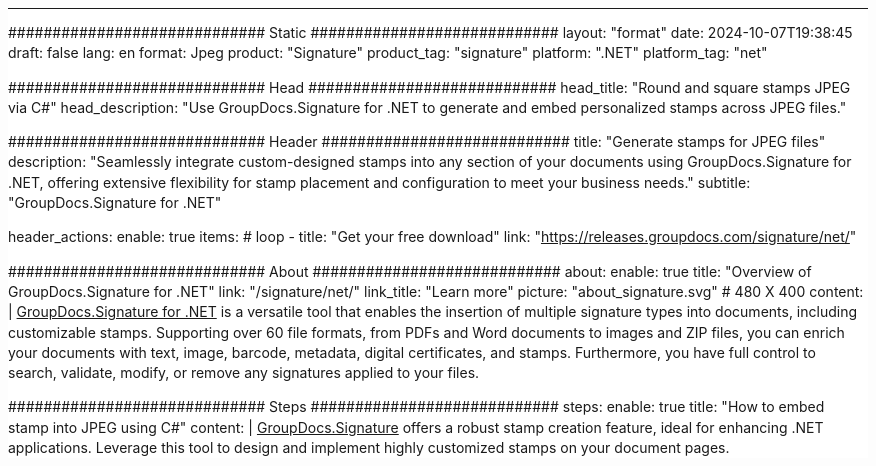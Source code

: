



---
############################# Static ############################
layout: "format"
date:  2024-10-07T19:38:45
draft: false
lang: en
format: Jpeg
product: "Signature"
product_tag: "signature"
platform: ".NET"
platform_tag: "net"

############################# Head ############################
head_title: "Round and square stamps JPEG via C#"
head_description: "Use GroupDocs.Signature for .NET to generate and embed personalized stamps across JPEG files."

############################# Header ############################
title: "Generate stamps for JPEG files" 
description: "Seamlessly integrate custom-designed stamps into any section of your documents using GroupDocs.Signature for .NET, offering extensive flexibility for stamp placement and configuration to meet your business needs."
subtitle: "GroupDocs.Signature for .NET" 

header_actions:
  enable: true
  items:
    #  loop
    - title: "Get your free download"
      link: "https://releases.groupdocs.com/signature/net/"
      
############################# About ############################
about:
    enable: true
    title: "Overview of GroupDocs.Signature for .NET"
    link: "/signature/net/"
    link_title: "Learn more"
    picture: "about_signature.svg" # 480 X 400
    content: |
       [GroupDocs.Signature for .NET](/signature/net/) is a versatile tool that enables the insertion of multiple signature types into documents, including customizable stamps. Supporting over 60 file formats, from PDFs and Word documents to images and ZIP files, you can enrich your documents with text, image, barcode, metadata, digital certificates, and stamps. Furthermore, you have full control to search, validate, modify, or remove any signatures applied to your files.

############################# Steps ############################
steps:
    enable: true
    title: "How to embed stamp into JPEG using C#"
    content: |
      [GroupDocs.Signature](/signature/net/) offers a robust stamp creation feature, ideal for enhancing .NET applications. Leverage this tool to design and implement highly customized stamps on your document pages.
      